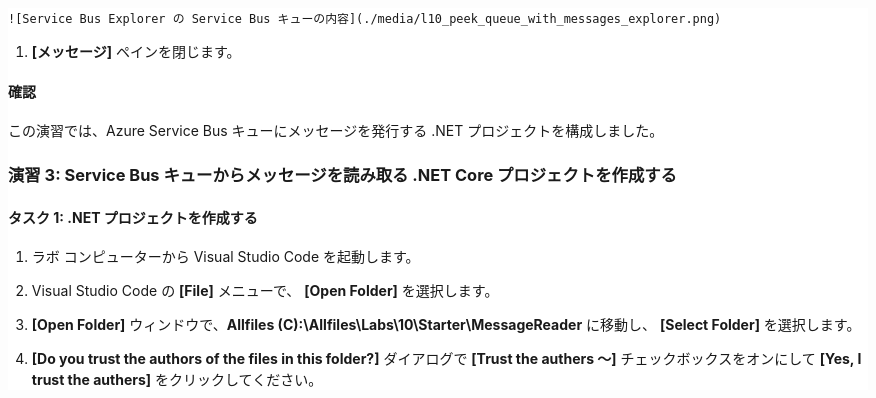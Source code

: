     ![Service Bus Explorer の Service Bus キューの内容](./media/l10_peek_queue_with_messages_explorer.png)

1. **[メッセージ]** ペインを閉じます。

#### 確認

この演習では、Azure Service Bus キューにメッセージを発行する .NET プロジェクトを構成しました。

### 演習 3: Service Bus キューからメッセージを読み取る .NET Core プロジェクトを作成する

#### タスク 1: .NET プロジェクトを作成する

1. ラボ コンピューターから Visual Studio Code を起動します。

1. Visual Studio Code の **[File]** メニューで、 **[Open Folder]** を選択します。

1. **[Open Folder]** ウィンドウで、**Allfiles (C):\\Allfiles\\Labs\\10\\Starter\\MessageReader** に移動し、 **[Select Folder]** を選択します。

1. **[Do you trust the authors of the files in this folder?]** ダイアログで  **[Trust the authers ～]** チェックボックスをオンにして **[Yes, I trust the authers]** をクリックしてください。
